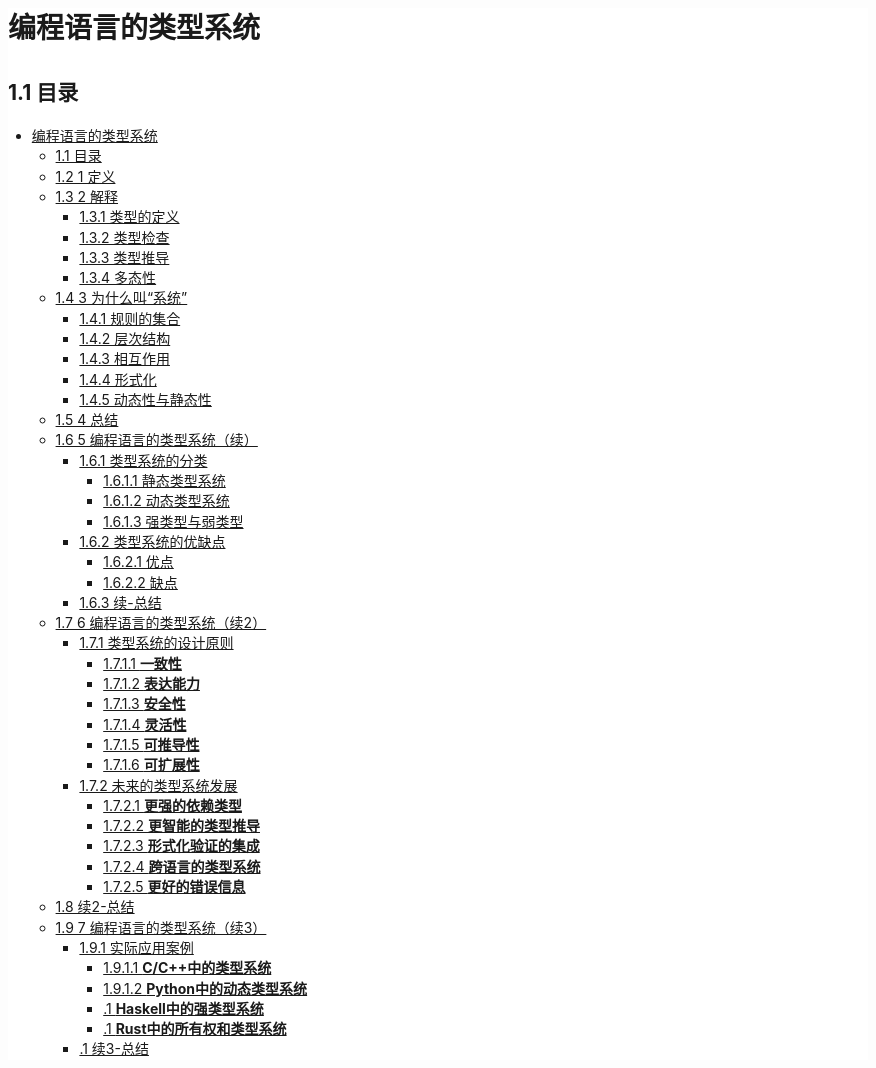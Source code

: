 # 编程语言的类型系统

## 1.1 目录

- [编程语言的类型系统](#编程语言的类型系统)
  - [1.1 目录](#11-目录)
  - [1.2 1 定义](#12-1-定义)
  - [1.3 2 解释](#13-2-解释)
    - [1.3.1 类型的定义](#131-类型的定义)
    - [1.3.2 类型检查](#132-类型检查)
    - [1.3.3 类型推导](#133-类型推导)
    - [1.3.4 多态性](#134-多态性)
  - [1.4 3 为什么叫“系统”](#14-3-为什么叫系统)
    - [1.4.1 规则的集合](#141-规则的集合)
    - [1.4.2 层次结构](#142-层次结构)
    - [1.4.3 相互作用](#143-相互作用)
    - [1.4.4 形式化](#144-形式化)
    - [1.4.5 动态性与静态性](#145-动态性与静态性)
  - [1.5 4 总结](#15-4-总结)
  - [1.6 5 编程语言的类型系统（续）](#16-5-编程语言的类型系统续)
    - [1.6.1 类型系统的分类](#161-类型系统的分类)
      - [1.6.1.1 静态类型系统](#1611-静态类型系统)
      - [1.6.1.2 动态类型系统](#1612-动态类型系统)
      - [1.6.1.3 强类型与弱类型](#1613-强类型与弱类型)
    - [1.6.2 类型系统的优缺点](#162-类型系统的优缺点)
      - [1.6.2.1 优点](#1621-优点)
      - [1.6.2.2 缺点](#1622-缺点)
    - [1.6.3 续-总结](#163-续-总结)
  - [1.7 6 编程语言的类型系统（续2）](#17-6-编程语言的类型系统续2)
    - [1.7.1 类型系统的设计原则](#171-类型系统的设计原则)
      - [1.7.1.1 **一致性**](#1711-一致性)
      - [1.7.1.2 **表达能力**](#1712-表达能力)
      - [1.7.1.3 **安全性**](#1713-安全性)
      - [1.7.1.4 **灵活性**](#1714-灵活性)
      - [1.7.1.5 **可推导性**](#1715-可推导性)
      - [1.7.1.6 **可扩展性**](#1716-可扩展性)
    - [1.7.2 未来的类型系统发展](#172-未来的类型系统发展)
      - [1.7.2.1 **更强的依赖类型**](#1721-更强的依赖类型)
      - [1.7.2.2 **更智能的类型推导**](#1722-更智能的类型推导)
      - [1.7.2.3 **形式化验证的集成**](#1723-形式化验证的集成)
      - [1.7.2.4 **跨语言的类型系统**](#1724-跨语言的类型系统)
      - [1.7.2.5 **更好的错误信息**](#1725-更好的错误信息)
  - [1.8 续2-总结](#18-续2-总结)
  - [1.9 7 编程语言的类型系统（续3）](#19-7-编程语言的类型系统续3)
    - [1.9.1 实际应用案例](#191-实际应用案例)
      - [1.9.1.1 **C/C++中的类型系统**](#1911-cc中的类型系统)
      - [1.9.1.2 **Python中的动态类型系统**](#1912-python中的动态类型系统)
      - [.1  **Haskell中的强类型系统**](#1--haskell中的强类型系统)
      - [.1  **Rust中的所有权和类型系统**](#1--rust中的所有权和类型系统)
    - [.1  续3-总结](#1--续3-总结)
